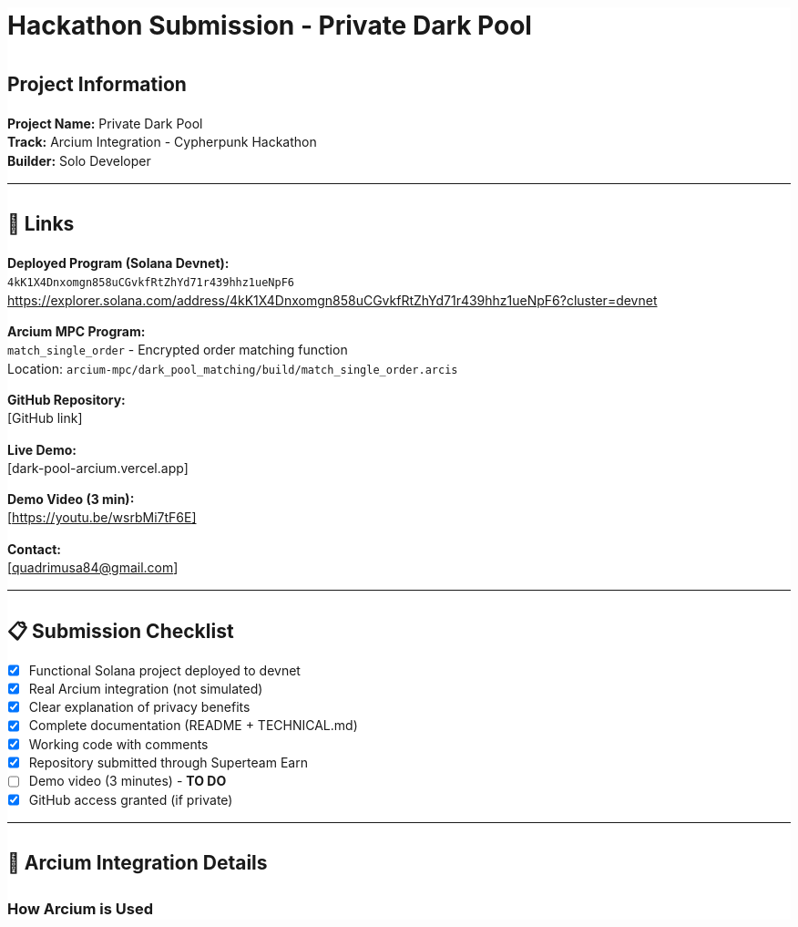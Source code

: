 # Hackathon Submission - Private Dark Pool

## Project Information

**Project Name:** Private Dark Pool  
**Track:** Arcium Integration - Cypherpunk Hackathon  
**Builder:** Solo Developer  

---

## 🔗 Links

**Deployed Program (Solana Devnet):**  
`4kK1X4Dnxomgn858uCGvkfRtZhYd71r439hhz1ueNpF6`  
https://explorer.solana.com/address/4kK1X4Dnxomgn858uCGvkfRtZhYd71r439hhz1ueNpF6?cluster=devnet

**Arcium MPC Program:**  
`match_single_order` - Encrypted order matching function  
Location: `arcium-mpc/dark_pool_matching/build/match_single_order.arcis`

**GitHub Repository:**  
[GitHub link]

**Live Demo:**  
[dark-pool-arcium.vercel.app]

**Demo Video (3 min):**  
[https://youtu.be/wsrbMi7tF6E]

**Contact:**  
[quadrimusa84@gmail.com]

---

## 📋 Submission Checklist

- [x] Functional Solana project deployed to devnet
- [x] Real Arcium integration (not simulated)
- [x] Clear explanation of privacy benefits
- [x] Complete documentation (README + TECHNICAL.md)
- [x] Working code with comments
- [x] Repository submitted through Superteam Earn
- [ ] Demo video (3 minutes) - **TO DO**
- [x] GitHub access granted (if private)

---

## 🎯 Arcium Integration Details

### How Arcium is Used
